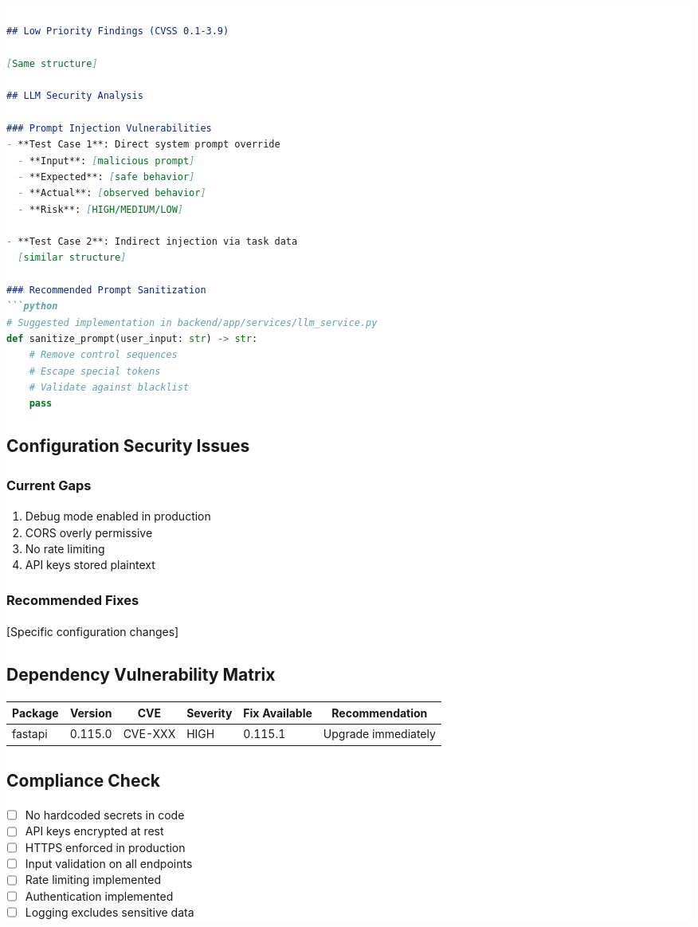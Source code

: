 ```markdown

## Low Priority Findings (CVSS 0.1-3.9)

[Same structure]

## LLM Security Analysis

### Prompt Injection Vulnerabilities
- **Test Case 1**: Direct system prompt override
  - **Input**: [malicious prompt]
  - **Expected**: [safe behavior]
  - **Actual**: [observed behavior]
  - **Risk**: [HIGH/MEDIUM/LOW]

- **Test Case 2**: Indirect injection via task data
  [similar structure]

### Recommended Prompt Sanitization
```python
# Suggested implementation in backend/app/services/llm_service.py
def sanitize_prompt(user_input: str) -> str:
    # Remove control sequences
    # Escape special tokens
    # Validate against blacklist
    pass
```

## Configuration Security Issues

### Current Gaps
1. Debug mode enabled in production
2. CORS overly permissive
3. No rate limiting
4. API keys stored plaintext

### Recommended Fixes
[Specific configuration changes]

## Dependency Vulnerability Matrix

| Package | Version | CVE | Severity | Fix Available | Recommendation |
|---------|---------|-----|----------|---------------|----------------|
| fastapi | 0.115.0 | CVE-XXX | HIGH | 0.115.1 | Upgrade immediately |

## Compliance Check

- [ ] No hardcoded secrets in code
- [ ] API keys encrypted at rest
- [ ] HTTPS enforced in production
- [ ] Input validation on all endpoints
- [ ] Rate limiting implemented
- [ ] Authentication implemented
- [ ] Logging excludes sensitive data
